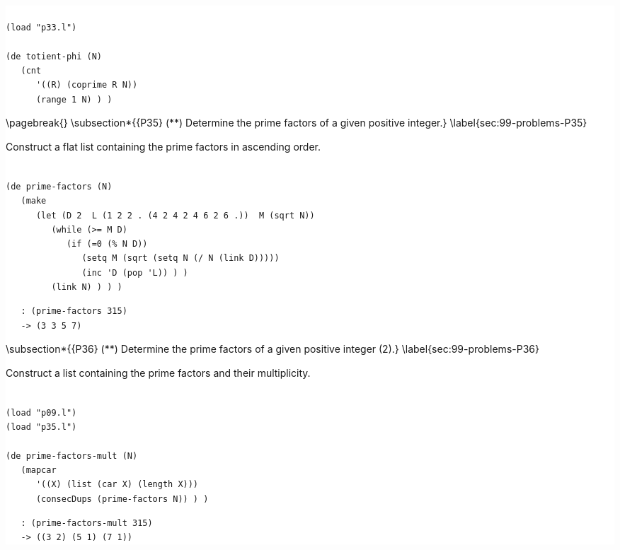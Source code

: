 ```

(load "p33.l")

(de totient-phi (N)
   (cnt
      '((R) (coprime R N))
      (range 1 N) ) )

```

\pagebreak{}
\subsection*{{P35} (**) Determine the prime factors of a
given positive integer.}
\label{sec:99-problems-P35}

Construct a flat list containing the prime factors in ascending order.

```

(de prime-factors (N)
   (make
      (let (D 2  L (1 2 2 . (4 2 4 2 4 6 2 6 .))  M (sqrt N))
         (while (>= M D)
            (if (=0 (% N D))
               (setq M (sqrt (setq N (/ N (link D)))))
               (inc 'D (pop 'L)) ) )
         (link N) ) ) )

```

```
   : (prime-factors 315)
   -> (3 3 5 7)
```


\subsection*{{P36} (**) Determine the prime factors of a
given positive integer (2).}
\label{sec:99-problems-P36}

Construct a list containing the prime factors and their multiplicity.

```

(load "p09.l")
(load "p35.l")

(de prime-factors-mult (N)
   (mapcar
      '((X) (list (car X) (length X)))
      (consecDups (prime-factors N)) ) )

```

```
   : (prime-factors-mult 315)
   -> ((3 2) (5 1) (7 1))
```

